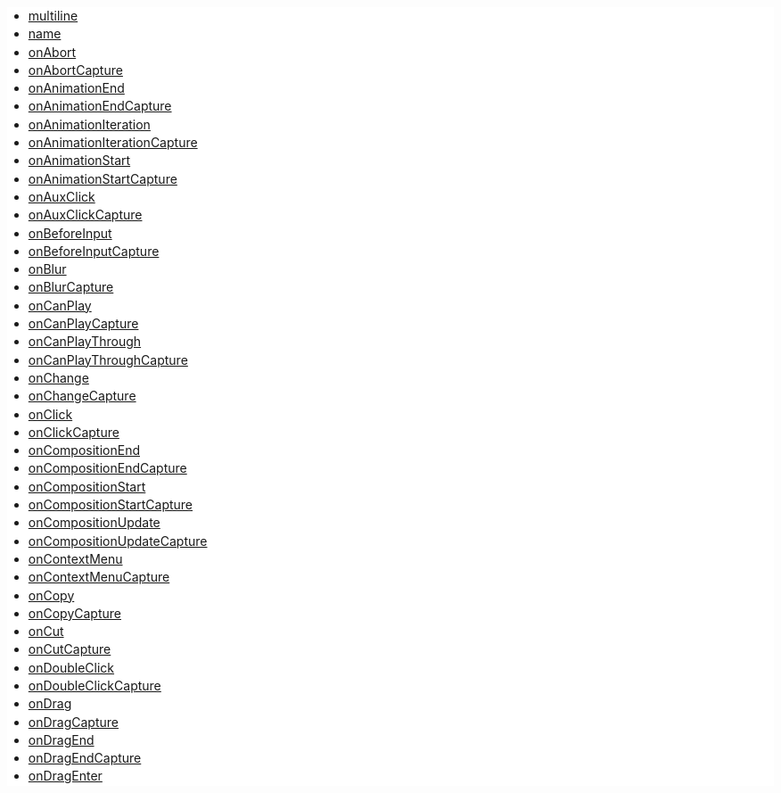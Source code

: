 - [multiline](components_GraphEditor_DataEditor._internal_.FilledInputProps.md#multiline)
- [name](components_GraphEditor_DataEditor._internal_.FilledInputProps.md#name)
- [onAbort](components_GraphEditor_DataEditor._internal_.FilledInputProps.md#onabort)
- [onAbortCapture](components_GraphEditor_DataEditor._internal_.FilledInputProps.md#onabortcapture)
- [onAnimationEnd](components_GraphEditor_DataEditor._internal_.FilledInputProps.md#onanimationend)
- [onAnimationEndCapture](components_GraphEditor_DataEditor._internal_.FilledInputProps.md#onanimationendcapture)
- [onAnimationIteration](components_GraphEditor_DataEditor._internal_.FilledInputProps.md#onanimationiteration)
- [onAnimationIterationCapture](components_GraphEditor_DataEditor._internal_.FilledInputProps.md#onanimationiterationcapture)
- [onAnimationStart](components_GraphEditor_DataEditor._internal_.FilledInputProps.md#onanimationstart)
- [onAnimationStartCapture](components_GraphEditor_DataEditor._internal_.FilledInputProps.md#onanimationstartcapture)
- [onAuxClick](components_GraphEditor_DataEditor._internal_.FilledInputProps.md#onauxclick)
- [onAuxClickCapture](components_GraphEditor_DataEditor._internal_.FilledInputProps.md#onauxclickcapture)
- [onBeforeInput](components_GraphEditor_DataEditor._internal_.FilledInputProps.md#onbeforeinput)
- [onBeforeInputCapture](components_GraphEditor_DataEditor._internal_.FilledInputProps.md#onbeforeinputcapture)
- [onBlur](components_GraphEditor_DataEditor._internal_.FilledInputProps.md#onblur)
- [onBlurCapture](components_GraphEditor_DataEditor._internal_.FilledInputProps.md#onblurcapture)
- [onCanPlay](components_GraphEditor_DataEditor._internal_.FilledInputProps.md#oncanplay)
- [onCanPlayCapture](components_GraphEditor_DataEditor._internal_.FilledInputProps.md#oncanplaycapture)
- [onCanPlayThrough](components_GraphEditor_DataEditor._internal_.FilledInputProps.md#oncanplaythrough)
- [onCanPlayThroughCapture](components_GraphEditor_DataEditor._internal_.FilledInputProps.md#oncanplaythroughcapture)
- [onChange](components_GraphEditor_DataEditor._internal_.FilledInputProps.md#onchange)
- [onChangeCapture](components_GraphEditor_DataEditor._internal_.FilledInputProps.md#onchangecapture)
- [onClick](components_GraphEditor_DataEditor._internal_.FilledInputProps.md#onclick)
- [onClickCapture](components_GraphEditor_DataEditor._internal_.FilledInputProps.md#onclickcapture)
- [onCompositionEnd](components_GraphEditor_DataEditor._internal_.FilledInputProps.md#oncompositionend)
- [onCompositionEndCapture](components_GraphEditor_DataEditor._internal_.FilledInputProps.md#oncompositionendcapture)
- [onCompositionStart](components_GraphEditor_DataEditor._internal_.FilledInputProps.md#oncompositionstart)
- [onCompositionStartCapture](components_GraphEditor_DataEditor._internal_.FilledInputProps.md#oncompositionstartcapture)
- [onCompositionUpdate](components_GraphEditor_DataEditor._internal_.FilledInputProps.md#oncompositionupdate)
- [onCompositionUpdateCapture](components_GraphEditor_DataEditor._internal_.FilledInputProps.md#oncompositionupdatecapture)
- [onContextMenu](components_GraphEditor_DataEditor._internal_.FilledInputProps.md#oncontextmenu)
- [onContextMenuCapture](components_GraphEditor_DataEditor._internal_.FilledInputProps.md#oncontextmenucapture)
- [onCopy](components_GraphEditor_DataEditor._internal_.FilledInputProps.md#oncopy)
- [onCopyCapture](components_GraphEditor_DataEditor._internal_.FilledInputProps.md#oncopycapture)
- [onCut](components_GraphEditor_DataEditor._internal_.FilledInputProps.md#oncut)
- [onCutCapture](components_GraphEditor_DataEditor._internal_.FilledInputProps.md#oncutcapture)
- [onDoubleClick](components_GraphEditor_DataEditor._internal_.FilledInputProps.md#ondoubleclick)
- [onDoubleClickCapture](components_GraphEditor_DataEditor._internal_.FilledInputProps.md#ondoubleclickcapture)
- [onDrag](components_GraphEditor_DataEditor._internal_.FilledInputProps.md#ondrag)
- [onDragCapture](components_GraphEditor_DataEditor._internal_.FilledInputProps.md#ondragcapture)
- [onDragEnd](components_GraphEditor_DataEditor._internal_.FilledInputProps.md#ondragend)
- [onDragEndCapture](components_GraphEditor_DataEditor._internal_.FilledInputProps.md#ondragendcapture)
- [onDragEnter](components_GraphEditor_DataEditor._internal_.FilledInputProps.md#ondragenter)
